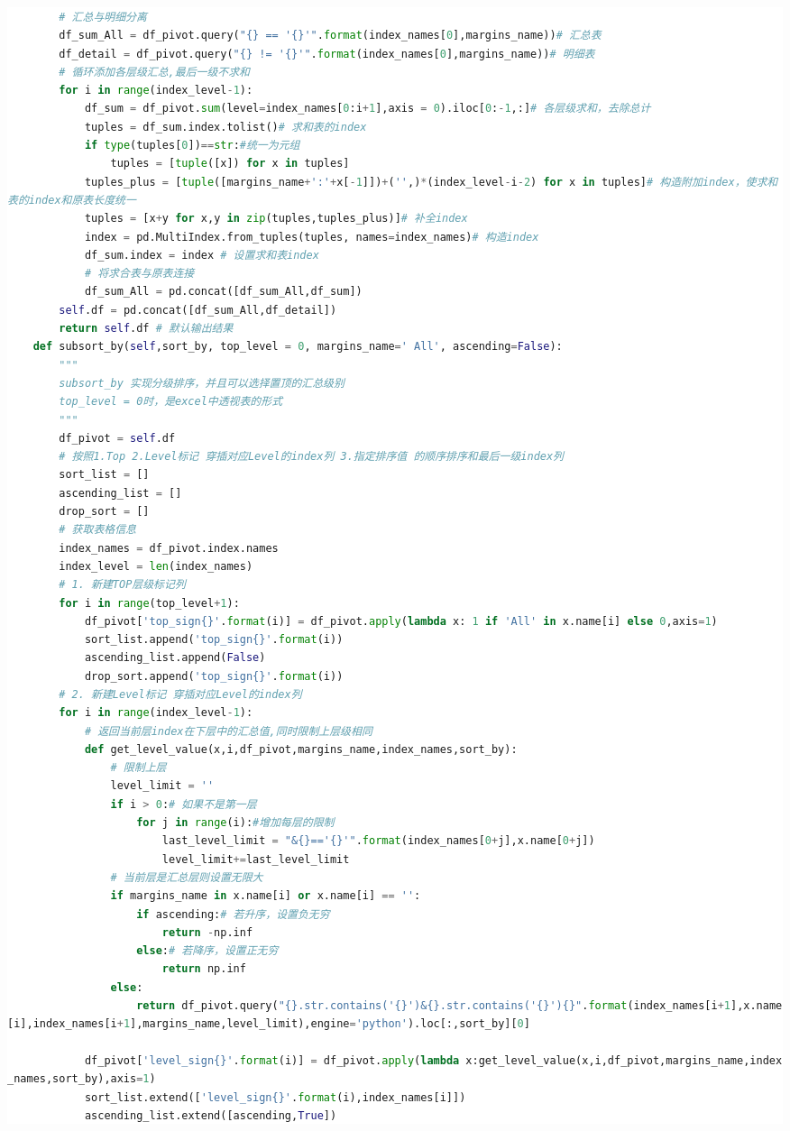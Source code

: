 ```python
        # 汇总与明细分离
        df_sum_All = df_pivot.query("{} == '{}'".format(index_names[0],margins_name))# 汇总表
        df_detail = df_pivot.query("{} != '{}'".format(index_names[0],margins_name))# 明细表
        # 循环添加各层级汇总,最后一级不求和
        for i in range(index_level-1):
            df_sum = df_pivot.sum(level=index_names[0:i+1],axis = 0).iloc[0:-1,:]# 各层级求和，去除总计
            tuples = df_sum.index.tolist()# 求和表的index
            if type(tuples[0])==str:#统一为元组
                tuples = [tuple([x]) for x in tuples]
            tuples_plus = [tuple([margins_name+':'+x[-1]])+('',)*(index_level-i-2) for x in tuples]# 构造附加index，使求和表的index和原表长度统一
            tuples = [x+y for x,y in zip(tuples,tuples_plus)]# 补全index
            index = pd.MultiIndex.from_tuples(tuples, names=index_names)# 构造index
            df_sum.index = index # 设置求和表index
            # 将求合表与原表连接
            df_sum_All = pd.concat([df_sum_All,df_sum])
        self.df = pd.concat([df_sum_All,df_detail])
        return self.df # 默认输出结果
    def subsort_by(self,sort_by, top_level = 0, margins_name=' All', ascending=False):
        """
        subsort_by 实现分级排序，并且可以选择置顶的汇总级别
        top_level = 0时，是excel中透视表的形式
        """
        df_pivot = self.df
        # 按照1.Top 2.Level标记 穿插对应Level的index列 3.指定排序值 的顺序排序和最后一级index列
        sort_list = []
        ascending_list = []
        drop_sort = []
        # 获取表格信息
        index_names = df_pivot.index.names
        index_level = len(index_names)
        # 1. 新建TOP层级标记列
        for i in range(top_level+1):
            df_pivot['top_sign{}'.format(i)] = df_pivot.apply(lambda x: 1 if 'All' in x.name[i] else 0,axis=1)
            sort_list.append('top_sign{}'.format(i))
            ascending_list.append(False)
            drop_sort.append('top_sign{}'.format(i))
        # 2. 新建Level标记 穿插对应Level的index列
        for i in range(index_level-1):
            # 返回当前层index在下层中的汇总值,同时限制上层级相同
            def get_level_value(x,i,df_pivot,margins_name,index_names,sort_by):
                # 限制上层
                level_limit = ''
                if i > 0:# 如果不是第一层
                    for j in range(i):#增加每层的限制
                        last_level_limit = "&{}=='{}'".format(index_names[0+j],x.name[0+j])
                        level_limit+=last_level_limit
                # 当前层是汇总层则设置无限大
                if margins_name in x.name[i] or x.name[i] == '':
                    if ascending:# 若升序，设置负无穷
                        return -np.inf
                    else:# 若降序，设置正无穷
                        return np.inf
                else:
                    return df_pivot.query("{}.str.contains('{}')&{}.str.contains('{}'){}".format(index_names[i+1],x.name[i],index_names[i+1],margins_name,level_limit),engine='python').loc[:,sort_by][0]
            
            df_pivot['level_sign{}'.format(i)] = df_pivot.apply(lambda x:get_level_value(x,i,df_pivot,margins_name,index_names,sort_by),axis=1)
            sort_list.extend(['level_sign{}'.format(i),index_names[i]])
            ascending_list.extend([ascending,True])
```
